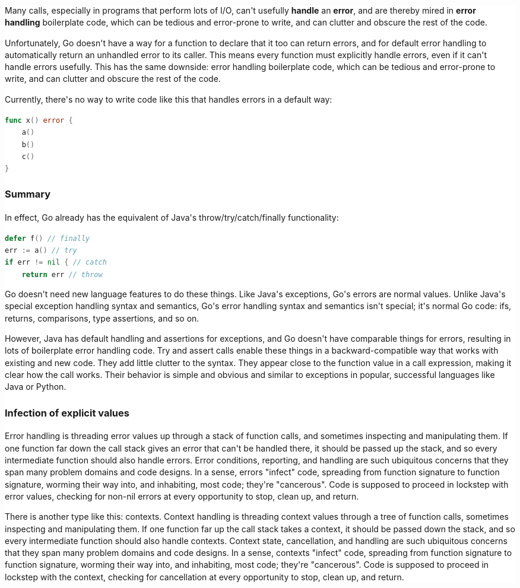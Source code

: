 Many calls, especially in programs that perform lots of I/O, can't usefully **handle** an **error**, and are thereby mired in **error handling** boilerplate code, which can be tedious and error-prone to write, and can clutter and obscure the rest of the code.

Unfortunately, Go doesn't have a way for a function to declare that it too can return errors, and for default error handling to automatically return an unhandled error to its caller. This means every function must explicitly handle errors, even if it can't handle errors usefully. This has the same downside: error handling boilerplate code, which can be tedious and error-prone to write, and can clutter and obscure the rest of the code.

Currently, there's no way to write code like this that handles errors in a default way:

```go
func x() error {
    a()
    b()
    c()
}
```

### Summary

In effect, Go already has the equivalent of Java's throw/try/catch/finally functionality:

```go
defer f() // finally
err := a() // try
if err != nil { // catch
    return err // throw
```

Go doesn't need new language features to do these things. Like Java's exceptions, Go's errors are normal values. Unlike Java's special exception handling syntax and semantics, Go's error handling syntax and semantics isn't special; it's normal Go code: ifs, returns, comparisons, type assertions, and so on.

However, Java has default handling and assertions for exceptions, and Go doesn't have comparable things for errors, resulting in lots of boilerplate error handling code. Try and assert calls enable these things in a backward-compatible way that works with existing and new code. They add little clutter to the syntax. They appear close to the function value in a call expression, making it clear how the call works. Their behavior is simple and obvious and similar to exceptions in popular, successful languages like Java or Python.

### Infection of explicit values

Error handling is threading error values up through a stack of function calls, and sometimes inspecting and manipulating them. If one function far down the call stack gives an error that can't be handled there, it should be passed up the stack, and so every intermediate function should also handle errors. Error conditions, reporting, and handling are such ubiquitous concerns that they span many problem domains and code designs. In a sense, errors "infect" code, spreading from function signature to function signature, worming their way into, and inhabiting, most code; they're "cancerous". Code is supposed to proceed in lockstep with error values, checking for non-nil errors at every opportunity to stop, clean up, and return.

There is another type like this: contexts. Context handling is threading context values through a tree of function calls, sometimes inspecting and manipulating them. If one function far up the call stack takes a context, it should be passed down the stack, and so every intermediate function should also handle contexts. Context state, cancellation, and handling are such ubiquitous concerns that they span many problem domains and code designs. In a sense, contexts "infect" code, spreading from function signature to function signature, worming their way into, and inhabiting, most code; they're "cancerous". Code is supposed to proceed in lockstep with the context, checking for cancellation at every opportunity to stop, clean up, and return.
